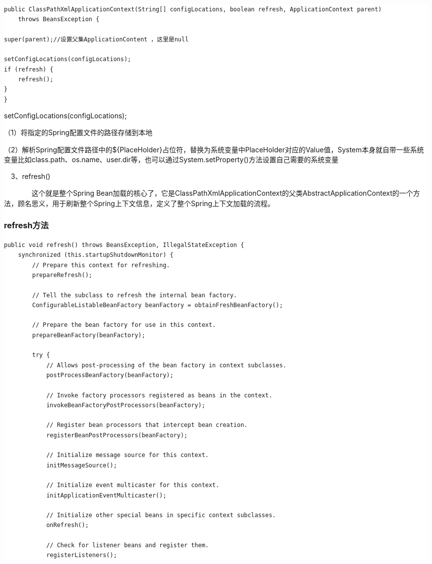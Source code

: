 	public ClassPathXmlApplicationContext(String[] configLocations, boolean refresh, ApplicationContext parent)
        throws BeansException {

    super(parent);//设置父集ApplicationContent ，这里是null

    setConfigLocations(configLocations);
    if (refresh) {
        refresh();
    }
    }


   setConfigLocations(configLocations);

  （1）将指定的Spring配置文件的路径存储到本地

（2）解析Spring配置文件路径中的${PlaceHolder}占位符，替换为系统变量中PlaceHolder对应的Value值，System本身就自带一些系统变量比如class.path、os.name、user.dir等，也可以通过System.setProperty()方法设置自己需要的系统变量

　3、refresh()

　　　　这个就是整个Spring Bean加载的核心了，它是ClassPathXmlApplicationContext的父类AbstractApplicationContext的一个方法，顾名思义，用于刷新整个Spring上下文信息，定义了整个Spring上下文加载的流程。


### refresh方法


    public void refresh() throws BeansException, IllegalStateException {
        synchronized (this.startupShutdownMonitor) {
            // Prepare this context for refreshing.
            prepareRefresh();

            // Tell the subclass to refresh the internal bean factory.
            ConfigurableListableBeanFactory beanFactory = obtainFreshBeanFactory();

            // Prepare the bean factory for use in this context.
            prepareBeanFactory(beanFactory);

            try {
                // Allows post-processing of the bean factory in context subclasses.
                postProcessBeanFactory(beanFactory);

                // Invoke factory processors registered as beans in the context.
                invokeBeanFactoryPostProcessors(beanFactory);

                // Register bean processors that intercept bean creation.
                registerBeanPostProcessors(beanFactory);

                // Initialize message source for this context.
                initMessageSource();

                // Initialize event multicaster for this context.
                initApplicationEventMulticaster();

                // Initialize other special beans in specific context subclasses.
                onRefresh();

                // Check for listener beans and register them.
                registerListeners();
